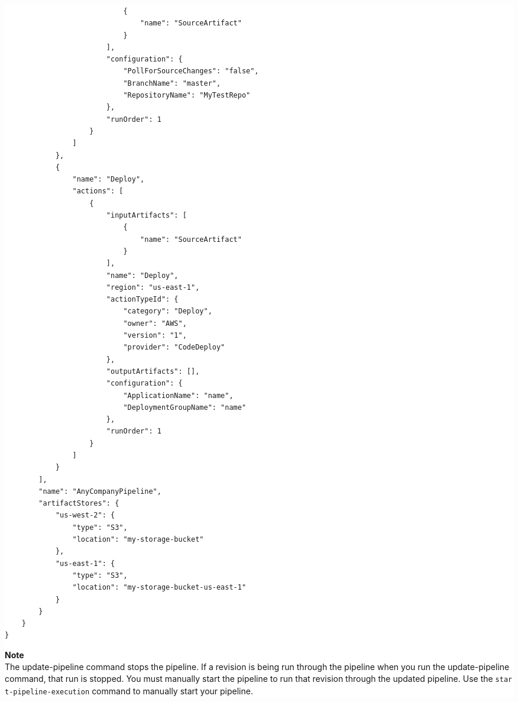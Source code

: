    ```
                               {
                                   "name": "SourceArtifact"
                               }
                           ],
                           "configuration": {
                               "PollForSourceChanges": "false",
                               "BranchName": "master",
                               "RepositoryName": "MyTestRepo"
                           },
                           "runOrder": 1
                       }
                   ]
               },
               {
                   "name": "Deploy",
                   "actions": [
                       {
                           "inputArtifacts": [
                               {
                                   "name": "SourceArtifact"
                               }
                           ],
                           "name": "Deploy",
                           "region": "us-east-1",
                           "actionTypeId": {
                               "category": "Deploy",
                               "owner": "AWS",
                               "version": "1",
                               "provider": "CodeDeploy"
                           },
                           "outputArtifacts": [],
                           "configuration": {
                               "ApplicationName": "name",
                               "DeploymentGroupName": "name"
                           },
                           "runOrder": 1
                       }
                   ]
               }
           ],
           "name": "AnyCompanyPipeline",
           "artifactStores": {
               "us-west-2": {
                   "type": "S3",
                   "location": "my-storage-bucket"
               },
               "us-east-1": {
                   "type": "S3",
                   "location": "my-storage-bucket-us-east-1"
               }
           }
       }
   }
   ```
**Note**  
The update\-pipeline command stops the pipeline\. If a revision is being run through the pipeline when you run the update\-pipeline command, that run is stopped\. You must manually start the pipeline to run that revision through the updated pipeline\. Use the `start-pipeline-execution` command to manually start your pipeline\.
